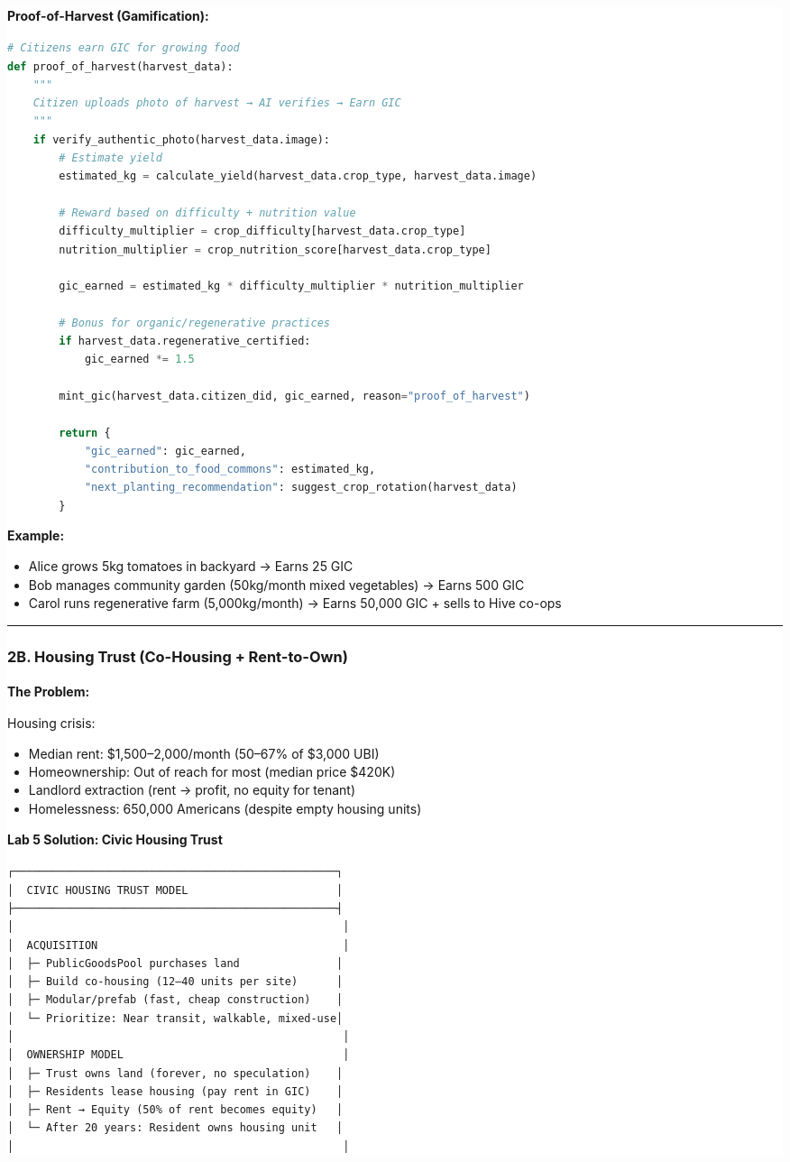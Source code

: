 **Proof-of-Harvest (Gamification):**

```python
# Citizens earn GIC for growing food
def proof_of_harvest(harvest_data):
    """
    Citizen uploads photo of harvest → AI verifies → Earn GIC
    """
    if verify_authentic_photo(harvest_data.image):
        # Estimate yield
        estimated_kg = calculate_yield(harvest_data.crop_type, harvest_data.image)
        
        # Reward based on difficulty + nutrition value
        difficulty_multiplier = crop_difficulty[harvest_data.crop_type]
        nutrition_multiplier = crop_nutrition_score[harvest_data.crop_type]
        
        gic_earned = estimated_kg * difficulty_multiplier * nutrition_multiplier
        
        # Bonus for organic/regenerative practices
        if harvest_data.regenerative_certified:
            gic_earned *= 1.5
        
        mint_gic(harvest_data.citizen_did, gic_earned, reason="proof_of_harvest")
        
        return {
            "gic_earned": gic_earned,
            "contribution_to_food_commons": estimated_kg,
            "next_planting_recommendation": suggest_crop_rotation(harvest_data)
        }
```

**Example:**
- Alice grows 5kg tomatoes in backyard → Earns 25 GIC
- Bob manages community garden (50kg/month mixed vegetables) → Earns 500 GIC
- Carol runs regenerative farm (5,000kg/month) → Earns 50,000 GIC + sells to Hive co-ops

---

### 2B. Housing Trust (Co-Housing + Rent-to-Own)

**The Problem:**

Housing crisis:
- Median rent: $1,500–2,000/month (50–67% of $3,000 UBI)
- Homeownership: Out of reach for most (median price $420K)
- Landlord extraction (rent → profit, no equity for tenant)
- Homelessness: 650,000 Americans (despite empty housing units)

**Lab 5 Solution: Civic Housing Trust**

```
┌──────────────────────────────────────────────────┐
│  CIVIC HOUSING TRUST MODEL                       │
├──────────────────────────────────────────────────┤
│                                                   │
│  ACQUISITION                                      │
│  ├─ PublicGoodsPool purchases land               │
│  ├─ Build co-housing (12–40 units per site)      │
│  ├─ Modular/prefab (fast, cheap construction)    │
│  └─ Prioritize: Near transit, walkable, mixed-use│
│                                                   │
│  OWNERSHIP MODEL                                  │
│  ├─ Trust owns land (forever, no speculation)    │
│  ├─ Residents lease housing (pay rent in GIC)    │
│  ├─ Rent → Equity (50% of rent becomes equity)   │
│  └─ After 20 years: Resident owns housing unit   │
│                                                   │
```